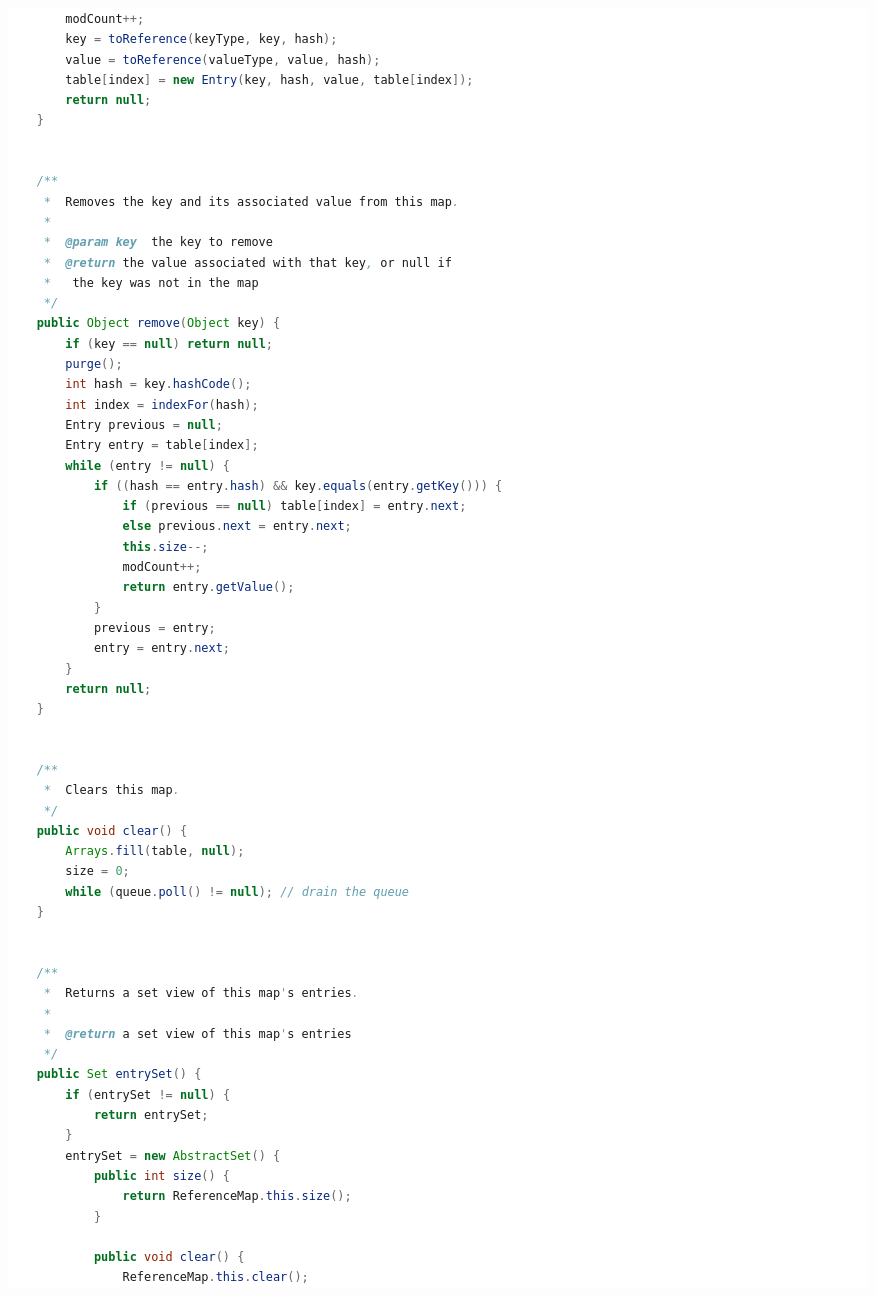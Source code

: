 ```java
        modCount++;
        key = toReference(keyType, key, hash);
        value = toReference(valueType, value, hash);
        table[index] = new Entry(key, hash, value, table[index]);
        return null;
    }


    /**
     *  Removes the key and its associated value from this map.
     *
     *  @param key  the key to remove
     *  @return the value associated with that key, or null if
     *   the key was not in the map
     */
    public Object remove(Object key) {
        if (key == null) return null;
        purge();
        int hash = key.hashCode();
        int index = indexFor(hash);
        Entry previous = null;
        Entry entry = table[index];
        while (entry != null) {
            if ((hash == entry.hash) && key.equals(entry.getKey())) {
                if (previous == null) table[index] = entry.next;
                else previous.next = entry.next;
                this.size--;
                modCount++;
                return entry.getValue();
            }
            previous = entry;
            entry = entry.next;
        }
        return null;
    }


    /**
     *  Clears this map.
     */
    public void clear() {
        Arrays.fill(table, null);
        size = 0;
        while (queue.poll() != null); // drain the queue
    }


    /**
     *  Returns a set view of this map's entries.
     *
     *  @return a set view of this map's entries
     */
    public Set entrySet() {
        if (entrySet != null) {
            return entrySet;
        } 
        entrySet = new AbstractSet() {
            public int size() {
                return ReferenceMap.this.size();
            }

            public void clear() {
                ReferenceMap.this.clear();
```